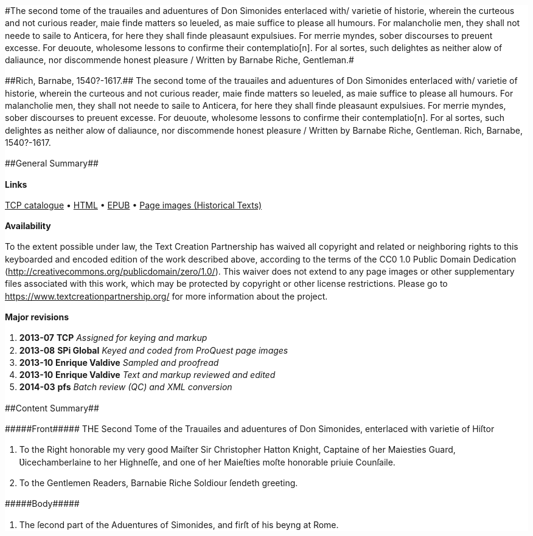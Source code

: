 #The second tome of the trauailes and aduentures of Don Simonides enterlaced with/ varietie of historie, wherein the curteous and not curious reader, maie finde matters so leueled, as maie suffice to please all humours. For malancholie men, they shall not neede to saile to Anticera, for here they shall finde pleasaunt expulsiues. For merrie myndes, sober discourses to preuent excesse. For deuoute, wholesome lessons to confirme their contemplatio[n]. For al sortes, such delightes as neither alow of daliaunce, nor discommende honest pleasure / Written by Barnabe Riche, Gentleman.#

##Rich, Barnabe, 1540?-1617.##
The second tome of the trauailes and aduentures of Don Simonides enterlaced with/ varietie of historie, wherein the curteous and not curious reader, maie finde matters so leueled, as maie suffice to please all humours. For malancholie men, they shall not neede to saile to Anticera, for here they shall finde pleasaunt expulsiues. For merrie myndes, sober discourses to preuent excesse. For deuoute, wholesome lessons to confirme their contemplatio[n]. For al sortes, such delightes as neither alow of daliaunce, nor discommende honest pleasure / Written by Barnabe Riche, Gentleman.
Rich, Barnabe, 1540?-1617.

##General Summary##

**Links**

[TCP catalogue](http://www.ota.ox.ac.uk/tcp/)  • 
[HTML](http://tei.it.ox.ac.uk/tcp/Texts-HTML/free/B00/B00614.html)  • 
[EPUB](http://tei.it.ox.ac.uk/tcp/Texts-EPUB/free/B00/B00614.epub) • 
[Page images (Historical Texts)](https://historicaltexts.jisc.ac.uk/eebo-44920403e)

**Availability**

To the extent possible under law, the Text Creation Partnership has waived all copyright and related or neighboring rights to this keyboarded and encoded edition of the work described above, according to the terms of the CC0 1.0 Public Domain Dedication (http://creativecommons.org/publicdomain/zero/1.0/). This waiver does not extend to any page images or other supplementary files associated with this work, which may be protected by copyright or other license restrictions. Please go to https://www.textcreationpartnership.org/ for more information about the project.

**Major revisions**

1. __2013-07__ __TCP__ *Assigned for keying and markup*
1. __2013-08__ __SPi Global__ *Keyed and coded from ProQuest page images*
1. __2013-10__ __Enrique Valdive__ *Sampled and proofread*
1. __2013-10__ __Enrique Valdive__ *Text and markup reviewed and edited*
1. __2014-03__ __pfs__ *Batch review (QC) and XML conversion*

##Content Summary##

#####Front#####
THE Second Tome of the Trauailes and aduentures of Don Simonides, enterlaced with varietie of Hiſtor
1. To the Right honorable my very good Maiſter Sir Christopher Hatton Knight, Captaine of her Maiesties Guard, Ʋicechamberlaine to her Highneſſe, and one of her Maieſties moſte honorable priuie Counſaile.

1. To the Gentlemen Readers, Barnabie Riche Soldiour ſendeth greeting.

#####Body#####

1. The ſecond part of the Aduentures of Simonides, and firſt of his beyng at Rome.
